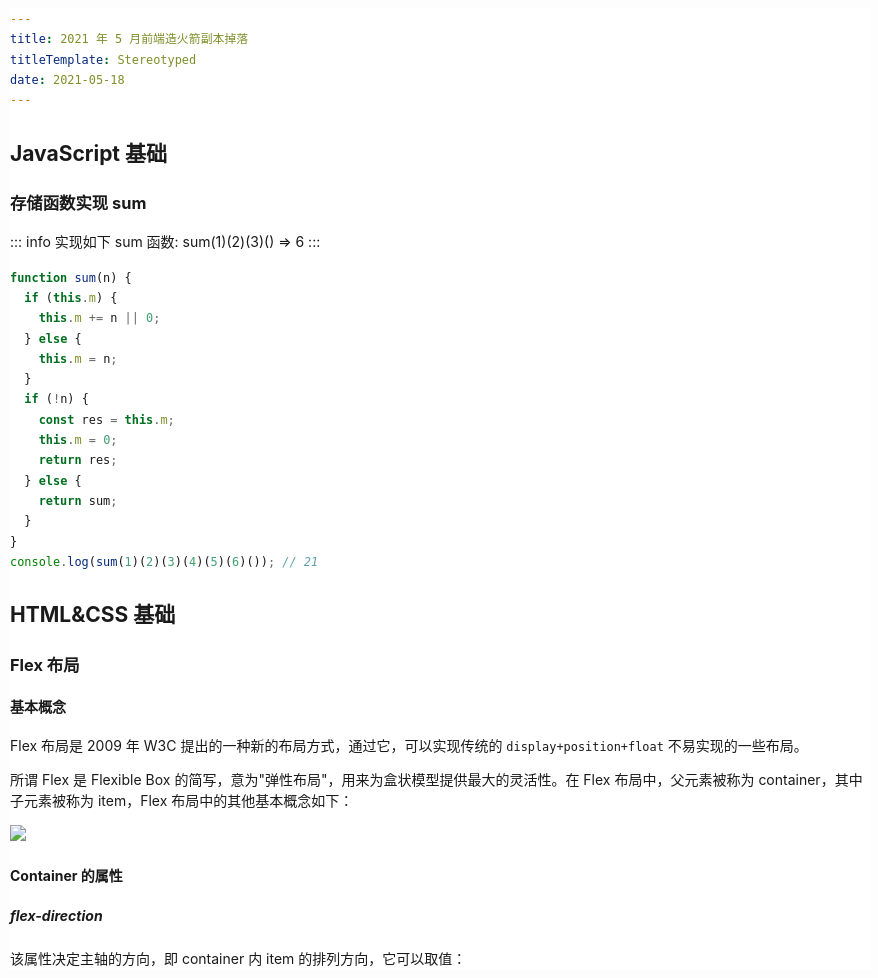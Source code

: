 ```yaml
---
title: 2021 年 5 月前端造火箭副本掉落
titleTemplate: Stereotyped
date: 2021-05-18
---
```


## JavaScript 基础

### 存储函数实现 sum

::: info 实现如下 sum 函数:
sum(1)(2)(3)() => 6
:::

```js
function sum(n) {
  if (this.m) {
    this.m += n || 0;
  } else {
    this.m = n;
  }
  if (!n) {
    const res = this.m;
    this.m = 0;
    return res;
  } else {
    return sum;
  }
}
console.log(sum(1)(2)(3)(4)(5)(6)()); // 21
```

## HTML&CSS 基础

### Flex 布局

#### 基本概念

Flex 布局是 2009 年 W3C 提出的一种新的布局方式，通过它，可以实现传统的 `display+position+float` 不易实现的一些布局。

所谓 Flex 是 Flexible Box 的简写，意为"弹性布局"，用来为盒状模型提供最大的灵活性。在 Flex 布局中，父元素被称为 container，其中子元素被称为 item，Flex 布局中的其他基本概念如下：

![](/flex.png)

#### Container 的属性

##### flex-direction

该属性决定主轴的方向，即 container 内 item 的排列方向，它可以取值：
